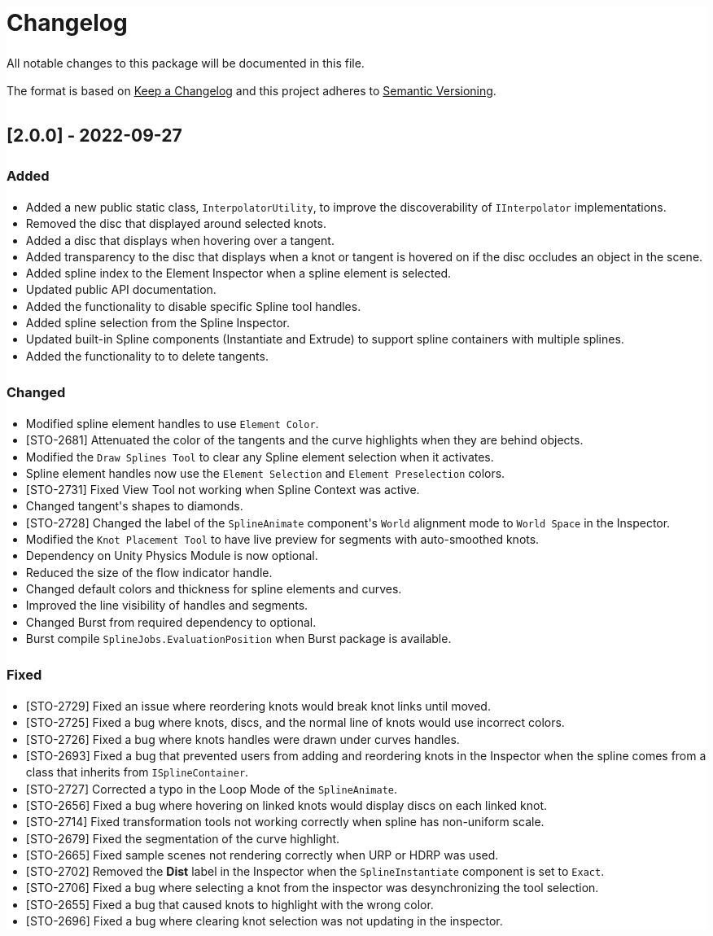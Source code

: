 # Changelog

All notable changes to this package will be documented in this file.

The format is based on [Keep a Changelog](http://keepachangelog.com/en/1.0.0/)
and this project adheres to [Semantic Versioning](http://semver.org/spec/v2.0.0.html).

## [2.0.0] - 2022-09-27

### Added

- Added a new public static class, `InterpolatorUtility`, to improve the discoverability of `IInterpolator` implementations.
- Removed the disc that displayed around selected knots.
- Added a disc that displays when hovering over a tangent.
- Added transparency to the disc that displays when a knot or tangent is hovered on if the disc occludes an object in the scene.
- Added spline index to the Element Inspector when a spline element is selected.
- Updated public API documentation.
- Added the functionality to disable specific Spline tool handles.
- Added spline selection from the Spline Inspector.
- Updated built-in Spline components (Instantiate and Extrude) to support spline containers with multiple splines.
- Added the functionality to to delete tangents.

### Changed

- Modified spline element handles to use `Element Color`.
- [STO-2681] Attenuated the color of the tangents and the curve highlights when they are behind objects.
- Modified the `Draw Splines Tool` to clear any Spline element selection when it activates.
- Spline element handles now use the `Element Selection` and `Element Preselection` colors.
- [STO-2731] Fixed View Tool not working when Spline Context was active.
- Changed tangent's shapes to diamonds.
- [STO-2728] Changed the label of the `SplineAnimate` component's `World` alignment mode to `World Space` in the Inspector.
- Modified the `Knot Placement Tool` to have live preview for segments with auto-smoothed knots.
- Dependency on Unity Physics Module is now optional.
- Reduced the size of the flow indicator handle.
- Changed default colors and thickness for spline elements and curves.
- Improved the line visibility of handles and segments.
- Changed Burst from required dependency to optional.
- Burst compile `SplineJobs.EvaluationPosition` when Burst package is available.

### Fixed

- [STO-2729] Fixed an issue where reordering knots would break knot links until moved.
- [STO-2725] Fixed a bug where knots, discs, and the normal line of knots would use incorrect colors.
- [STO-2726] Fixed a bug where knots handles were drawn under curves handles.
- [STO-2693] Fixed a bug that prevented users from adding and reordering knots in the Inspector when the spline comes from a class that inherits from `ISplineContainer`.
- [STO-2727] Corrected a typo in the Loop Mode of the `SplineAnimate`.
- [STO-2656] Fixed a bug where hovering on linked knots would display discs on each linked knot.
- [STO-2714] Fixed transformation tools not working correctly when spline has non-uniform scale.
- [STO-2679] Fixed the segmentation of the curve highlight.
- [STO-2665] Fixed sample scenes not rendering correctly when URP or HDRP was used.
- [STO-2702] Removed the **Dist** label in the Inspector when the `SplineInstantiate` component is set to `Exact`.
- [STO-2706] Fixed a bug where selecting a knot from the inspector was desynchronizing the tool selection.
- [STO-2655] Fixed a bug that caused knots to highlight with the wrong color.
- [STO-2696] Fixed a bug where clearing knot selection was not updating in the inspector.